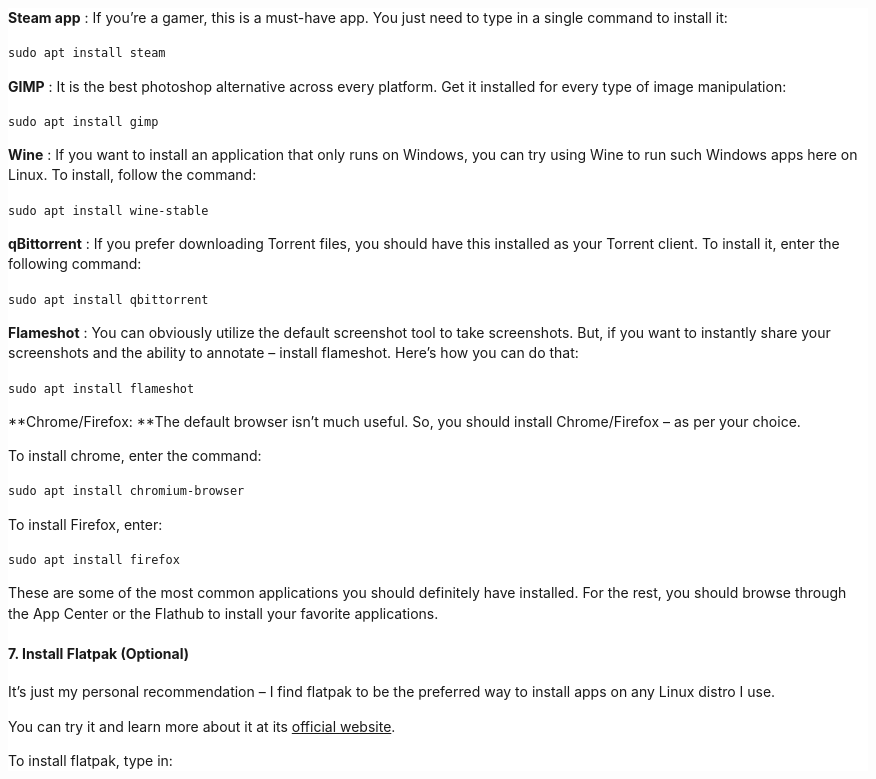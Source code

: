 **Steam app** : If you’re a gamer, this is a must-have app. You just need to type in a single command to install it:

```
sudo apt install steam
```

**GIMP** : It is the best photoshop alternative across every platform. Get it installed for every type of image manipulation:

```
sudo apt install gimp
```

**Wine** : If you want to install an application that only runs on Windows, you can try using Wine to run such Windows apps here on Linux. To install, follow the command:

```
sudo apt install wine-stable
```

**qBittorrent** : If you prefer downloading Torrent files, you should have this installed as your Torrent client. To install it, enter the following command:

```
sudo apt install qbittorrent
```

**Flameshot** : You can obviously utilize the default screenshot tool to take screenshots. But, if you want to instantly share your screenshots and the ability to annotate – install flameshot. Here’s how you can do that:

```
sudo apt install flameshot
```

**Chrome/Firefox: **The default browser isn’t much useful. So, you should install Chrome/Firefox – as per your choice.

To install chrome, enter the command:

```
sudo apt install chromium-browser
```

To install Firefox, enter:

```
sudo apt install firefox
```

These are some of the most common applications you should definitely have installed. For the rest, you should browse through the App Center or the Flathub to install your favorite applications.

#### 7\. Install Flatpak (Optional)

It’s just my personal recommendation – I find flatpak to be the preferred way to install apps on any Linux distro I use.

You can try it and learn more about it at its [official website][9].

To install flatpak, type in:


[a]: https://itsfoss.com/author/ankush/
[b]: https://github.com/lujun9972
[1]: https://itsfoss.com/elementary-os-juno-features/
[2]: https://itsfoss.com/macos-like-linux-distros/
[3]: https://itsfoss.com/best-linux-beginners/
[4]: https://elementary.io/
[5]: https://i2.wp.com/itsfoss.com/wp-content/uploads/2018/11/things-to-do-after-installing-elementary-os-juno.jpeg?ssl=1
[6]: https://i1.wp.com/itsfoss.com/wp-content/uploads/2018/11/elementary-os-system-update.jpg?ssl=1
[7]: https://i1.wp.com/itsfoss.com/wp-content/uploads/2018/11/elementary-os-hotcorners.jpg?ssl=1
[8]: https://libav.org/
[9]: https://flatpak.org/
[10]: https://flathub.org/home
[11]: https://i0.wp.com/itsfoss.com/wp-content/uploads/2018/11/elementary-os-night-light.jpg?ssl=1
[12]: https://itsfoss.com/things-to-do-after-installing-elementary-os-loki/
[13]: https://i2.wp.com/itsfoss.com/wp-content/uploads/2018/11/elementary-os-nvidia-metapackage.jpg?ssl=1
[14]: https://www.nvidia.com/Download/index.aspx
[15]: https://i0.wp.com/itsfoss.com/wp-content/uploads/2018/11/elementary-os-gnome-tweaks.jpg?ssl=1